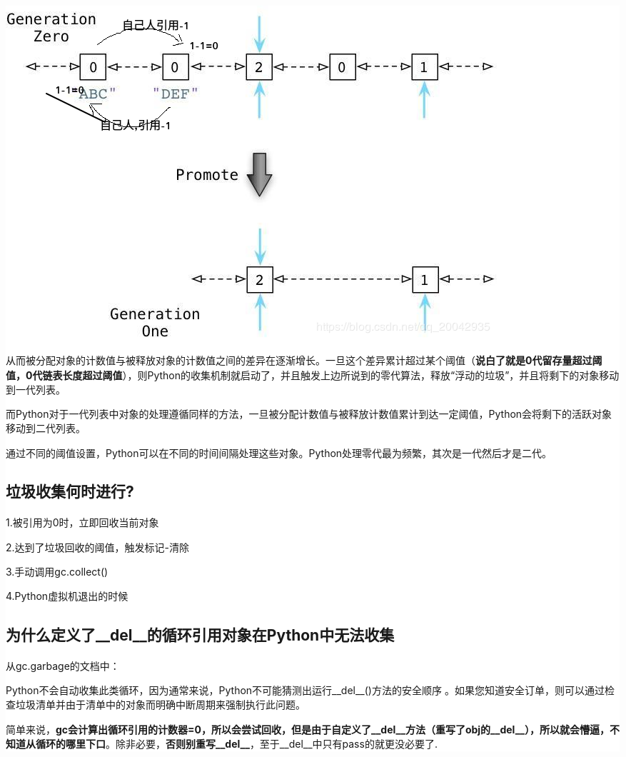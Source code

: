 ![](./images/20200606123417357_2064465276.png)



从而被分配对象的计数值与被释放对象的计数值之间的差异在逐渐增长。一旦这个差异累计超过某个阈值（**说白了就是0代留存量超过阈值，0代链表长度超过阈值**），则Python的收集机制就启动了，并且触发上边所说到的零代算法，释放“浮动的垃圾”，并且将剩下的对象移动到一代列表。

而Python对于一代列表中对象的处理遵循同样的方法，一旦被分配计数值与被释放计数值累计到达一定阈值，Python会将剩下的活跃对象移动到二代列表。

通过不同的阈值设置，Python可以在不同的时间间隔处理这些对象。Python处理零代最为频繁，其次是一代然后才是二代。


## 垃圾收集何时进行?
1.被引用为0时，立即回收当前对象

2.达到了垃圾回收的阈值，触发标记-清除

3.手动调用gc.collect()

4.Python虚拟机退出的时候


## 为什么定义了__del__的循环引用对象在Python中无法收集
从gc.garbage的文档中：

Python不会自动收集此类循环，因为通常来说，Python不可能猜测出运行__del__()方法的安全顺序 。如果您知道安全订单，则可以通过检查垃圾清单并由于清单中的对象而明确中断周期来强制执行此问题。


简单来说，**gc会计算出循环引用的计数器=0，所以会尝试回收，但是由于自定义了__del__方法（重写了obj的__del__），所以就会懵逼，不知道从循环的哪里下口**。除非必要，**否则别重写__del__**，至于__del__中只有pass的就更没必要了.
